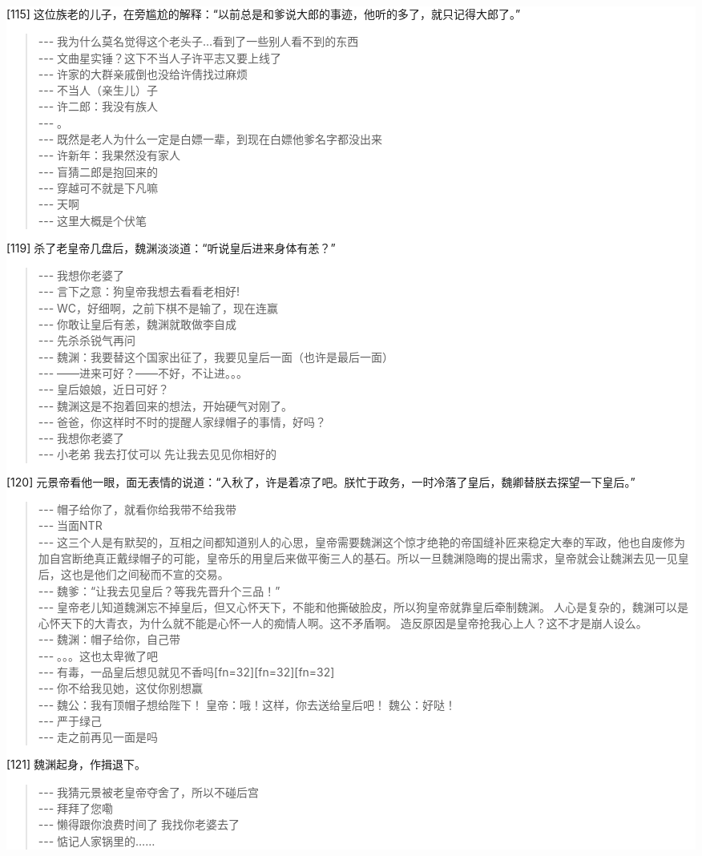 [115] 这位族老的儿子，在旁尴尬的解释：“以前总是和爹说大郎的事迹，他听的多了，就只记得大郎了。”
>--- 我为什么莫名觉得这个老头子…看到了一些别人看不到的东西<br>
>--- 文曲星实锤？这下不当人子许平志又要上线了<br>
>--- 许家的大群亲戚倒也没给许倩找过麻烦<br>
>--- 不当人（亲生儿）子<br>
>--- 许二郎：我没有族人<br>
>--- 。<br>
>--- 既然是老人为什么一定是白嫖一辈，到现在白嫖他爹名字都没出来<br>
>--- 许新年：我果然没有家人<br>
>--- 盲猜二郎是抱回来的<br>
>--- 穿越可不就是下凡嘛<br>
>--- 天啊<br>
>--- 这里大概是个伏笔<br>

[119] 杀了老皇帝几盘后，魏渊淡淡道：“听说皇后进来身体有恙？”
>--- 我想你老婆了<br>
>--- 言下之意：狗皇帝我想去看看老相好!<br>
>--- WC，好细啊，之前下棋不是输了，现在连赢<br>
>--- 你敢让皇后有恙，魏渊就敢做李自成<br>
>--- 先杀杀锐气再问<br>
>--- 魏渊：我要替这个国家出征了，我要见皇后一面（也许是最后一面）<br>
>--- ——进来可好？——不好，不让进。。。<br>
>--- 皇后娘娘，近日可好？<br>
>--- 魏渊这是不抱着回来的想法，开始硬气对刚了。<br>
>--- 爸爸，你这样时不时的提醒人家绿帽子的事情，好吗？<br>
>--- 我想你老婆了<br>
>--- 小老弟 我去打仗可以 先让我去见见你相好的<br>

[120] 元景帝看他一眼，面无表情的说道：“入秋了，许是着凉了吧。朕忙于政务，一时冷落了皇后，魏卿替朕去探望一下皇后。”
>--- 帽子给你了，就看你给我带不给我带<br>
>--- 当面NTR<br>
>--- 这三个人是有默契的，互相之间都知道别人的心思，皇帝需要魏渊这个惊才绝艳的帝国缝补匠来稳定大奉的军政，他也自废修为加自宫断绝真正戴绿帽子的可能，皇帝乐的用皇后来做平衡三人的基石。所以一旦魏渊隐晦的提出需求，皇帝就会让魏渊去见一见皇后，这也是他们之间秘而不宣的交易。<br>
>--- 魏爹：“让我去见皇后？等我先晋升个三品！”<br>
>--- 皇帝老儿知道魏渊忘不掉皇后，但又心怀天下，不能和他撕破脸皮，所以狗皇帝就靠皇后牵制魏渊。
人心是复杂的，魏渊可以是心怀天下的大青衣，为什么就不能是心怀一人的痴情人啊。这不矛盾啊。
造反原因是皇帝抢我心上人？这不才是崩人设么。<br>
>--- 魏渊：帽子给你，自己带<br>
>--- 。。。这也太卑微了吧<br>
>--- 有毒，一品皇后想见就见不香吗[fn=32][fn=32][fn=32]<br>
>--- 你不给我见她，这仗你别想赢<br>
>--- 魏公：我有顶帽子想给陛下！
皇帝：哦！这样，你去送给皇后吧！
魏公：好哒！<br>
>--- 严于绿己<br>
>--- 走之前再见一面是吗<br>

[121] 魏渊起身，作揖退下。
>--- 我猜元景被老皇帝夺舍了，所以不碰后宫<br>
>--- 拜拜了您嘞<br>
>--- 懒得跟你浪费时间了 我找你老婆去了<br>
>--- 惦记人家锅里的……<br>
